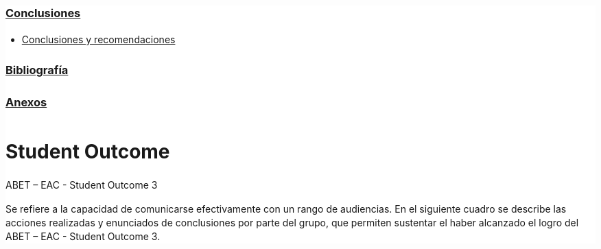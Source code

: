 ### [Conclusiones](#conclusiones-1)
- [Conclusiones y recomendaciones](#conclusiones-y-recomendaciones)

### [Bibliografía](#bibliografc3ada-1)
### [Anexos](#anexos-1)

# Student Outcome

ABET – EAC - Student Outcome 3

Se refiere a la capacidad de comunicarse efectivamente con un rango de audiencias.
En el siguiente cuadro se describe las acciones realizadas y enunciados de
conclusiones por parte del grupo, que permiten sustentar el haber alcanzado el logro
del ABET – EAC - Student Outcome 3.

